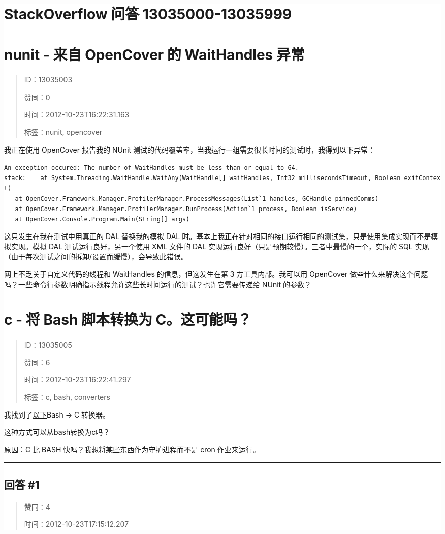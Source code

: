 # StackOverflow 问答 13035000-13035999

# nunit - 来自 OpenCover 的 WaitHandles 异常

> ID：13035003
> 
> 赞同：0
> 
> 时间：2012-10-23T16:22:31.163
> 
> 标签：nunit, opencover

我正在使用 OpenCover 报告我的 NUnit 测试的代码覆盖率，当我运行一组需要很长时间的测试时，我得到以下异常：

```
An exception occured: The number of WaitHandles must be less than or equal to 64.
stack:    at System.Threading.WaitHandle.WaitAny(WaitHandle[] waitHandles, Int32 millisecondsTimeout, Boolean exitContext)
   at OpenCover.Framework.Manager.ProfilerManager.ProcessMessages(List`1 handles, GCHandle pinnedComms)
   at OpenCover.Framework.Manager.ProfilerManager.RunProcess(Action`1 process, Boolean isService)
   at OpenCover.Console.Program.Main(String[] args) 
```

这只发生在我在测试中用真正的 DAL 替换我的模拟 DAL 时。基本上我正在针对相同的接口运行相同的测试集，只是使用集成实现而不是模拟实现。模拟 DAL 测试运行良好，另一个使用 XML 文件的 DAL 实现运行良好（只是预期较慢）。三者中最慢的一个，实际的 SQL 实现（由于每次测试之间的拆卸/设置而缓慢），会导致此错误。

网上不乏关于自定义代码的线程和 WaitHandles 的信息，但这发生在第 3 方工具内部。我可以用 OpenCover 做些什么来解决这个问题吗？一些命令行参数明确指示线程允许这些长时间运行的测试？也许它需要传递给 NUnit 的参数？

# c - 将 Bash 脚本转换为 C。这可能吗？

> ID：13035005
> 
> 赞同：6
> 
> 时间：2012-10-23T16:22:41.297
> 
> 标签：c, bash, converters

我找到了[以下](https://web.archive.org/web/20110910030224/http://www.basic-converter.org/stable/bacon.bash)Bash -> C 转换器。

这种方式可以从bash转换为c吗？

原因：C 比 BASH 快吗？我想将某些东西作为守护进程而不是 cron 作业来运行。

* * *

## 回答 #1

> 赞同：4
> 
> 时间：2012-10-23T17:15:12.207

